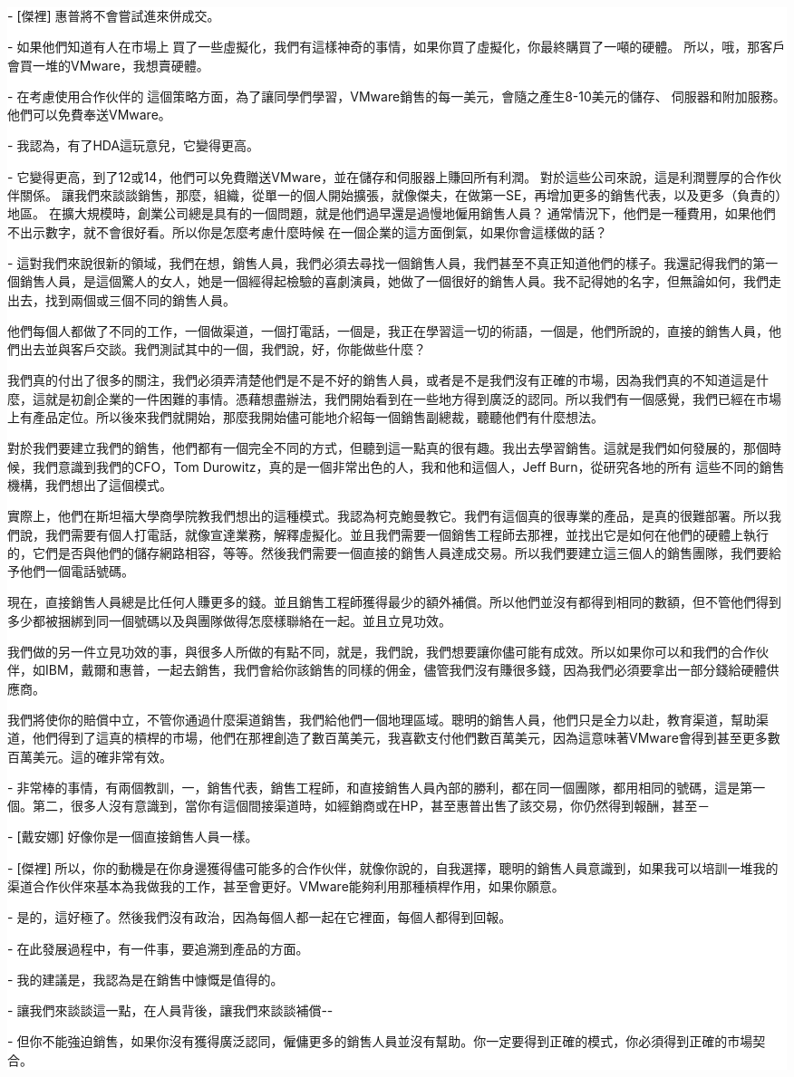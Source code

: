 \- [傑裡] 惠普將不會嘗試進來併成交。

\- 如果他們知道有人在市場上
買了一些虛擬化，我們有這樣神奇的事情，如果你買了虛擬化，你最終購買了一噸的硬體。
所以，哦，那客戶會買一堆的VMware，我想賣硬體。

\- 在考慮使用合作伙伴的
這個策略方面，為了讓同學們學習，VMware銷售的每一美元，會隨之產生8-10美元的儲存、
伺服器和附加服務。
他們可以免費奉送VMware。

\- 我認為，有了HDA這玩意兒，它變得更高。

\- 它變得更高，到了12或14，他們可以免費贈送VMware，並在儲存和伺服器上賺回所有利潤。
對於這些公司來說，這是利潤豐厚的合作伙伴關係。
讓我們來談談銷售，那麼，組織，從單一的個人開始擴張，就像傑夫，在做第一SE，再增加更多的銷售代表，以及更多（負責的）地區。
在擴大規模時，創業公司總是具有的一個問題，就是他們過早還是過慢地僱用銷售人員？
通常情況下，他們是一種費用，如果他們不出示數字，就不會很好看。所以你是怎麼考慮什麼時候
在一個企業的這方面倒氣，如果你會這樣做的話？

\- 這對我們來說很新的領域，我們在想，銷售人員，我們必須去尋找一個銷售人員，我們甚至不真正知道他們的樣子。我還記得我們的第一個銷售人員，是這個驚人的女人，她是一個經得起檢驗的喜劇演員，她做了一個很好的銷售人員。我不記得她的名字，但無論如何，我們走出去，找到兩個或三個不同的銷售人員。

他們每個人都做了不同的工作，一個做渠道，一個打電話，一個是，我正在學習這一切的術語，一個是，他們所說的，直接的銷售人員，他們出去並與客戶交談。我們測試其中的一個，我們說，好，你能做些什麼？

我們真的付出了很多的關注，我們必須弄清楚他們是不是不好的銷售人員，或者是不是我們沒有正確的市場，因為我們真的不知道這是什麼，這就是初創企業的一件困難的事情。憑藉想盡辦法，我們開始看到在一些地方得到廣泛的認同。所以我們有一個感覺，我們已經在市場上有產品定位。所以後來我們就開始，那麼我開始儘可能地介紹每一個銷售副總裁，聽聽他們有什麼想法。

對於我們要建立我們的銷售，他們都有一個完全不同的方式，但聽到這一點真的很有趣。我出去學習銷售。這就是我們如何發展的，那個時候，我們意識到我們的CFO，Tom Durowitz，真的是一個非常出色的人，我和他和這個人，Jeff Burn，從研究各地的所有
這些不同的銷售機構，我們想出了這個模式。

實際上，他們在斯坦福大學商學院教我們想出的這種模式。我認為柯克鮑曼教它。我們有這個真的很專業的產品，是真的很難部署。所以我們說，我們需要有個人打電話，就像宣達業務，解釋虛擬化。並且我們需要一個銷售工程師去那裡，並找出它是如何在他們的硬體上執行的，它們是否與他們的儲存網路相容，等等。然後我們需要一個直接的銷售人員達成交易。所以我們要建立這三個人的銷售團隊，我們要給予他們一個電話號碼。

現在，直接銷售人員總是比任何人賺更多的錢。並且銷售工程師獲得最少的額外補償。所以他們並沒有都得到相同的數額，但不管他們得到多少都被捆綁到同一個號碼以及與團隊做得怎麼樣聯絡在一起。並且立見功效。

我們做的另一件立見功效的事，與很多人所做的有點不同，就是，我們說，我們想要讓你儘可能有成效。所以如果你可以和我們的合作伙伴，如IBM，戴爾和惠普，一起去銷售，我們會給你該銷售的同樣的佣金，儘管我們沒有賺很多錢，因為我們必須要拿出一部分錢給硬體供應商。

我們將使你的賠償中立，不管你通過什麼渠道銷售，我們給他們一個地理區域。聰明的銷售人員，他們只是全力以赴，教育渠道，幫助渠道，他們得到了這真的槓桿的市場，他們在那裡創造了數百萬美元，我喜歡支付他們數百萬美元，因為這意味著VMware會得到甚至更多數百萬美元。這的確非常有效。

\- 非常棒的事情，有兩個教訓，一，銷售代表，銷售工程師，和直接銷售人員內部的勝利，都在同一個團隊，都用相同的號碼，這是第一個。第二，很多人沒有意識到，當你有這個間接渠道時，如經銷商或在HP，甚至惠普出售了該交易，你仍然得到報酬，甚至－

\- [戴安娜] 好像你是一個直接銷售人員一樣。

\- [傑裡] 所以，你的動機是在你身邊獲得儘可能多的合作伙伴，就像你說的，自我選擇，聰明的銷售人員意識到，如果我可以培訓一堆我的渠道合作伙伴來基本為我做我的工作，甚至會更好。VMware能夠利用那種槓桿作用，如果你願意。

\- 是的，這好極了。然後我們沒有政治，因為每個人都一起在它裡面，每個人都得到回報。

\- 在此發展過程中，有一件事，要追溯到產品的方面。

\- 我的建議是，我認為是在銷售中慷慨是值得的。

\- 讓我們來談談這一點，在人員背後，讓我們來談談補償--

\- 但你不能強迫銷售，如果你沒有獲得廣泛認同，僱傭更多的銷售人員並沒有幫助。你一定要得到正確的模式，你必須得到正確的市場契合。

